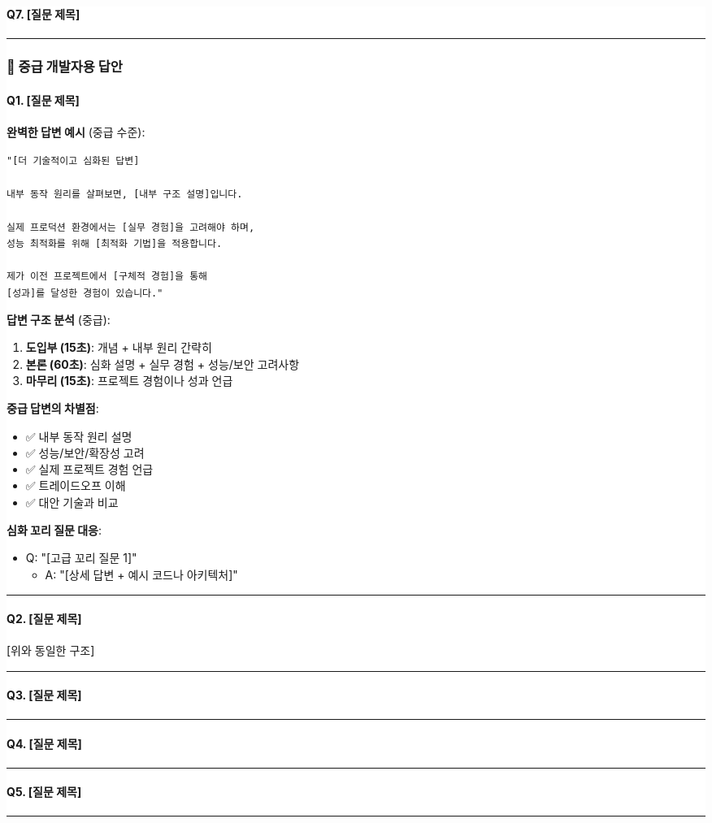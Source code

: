 
#### Q7. [질문 제목]

---

### 📗 중급 개발자용 답안

#### Q1. [질문 제목]

**완벽한 답변 예시** (중급 수준):
```
"[더 기술적이고 심화된 답변]

내부 동작 원리를 살펴보면, [내부 구조 설명]입니다.

실제 프로덕션 환경에서는 [실무 경험]을 고려해야 하며,
성능 최적화를 위해 [최적화 기법]을 적용합니다.

제가 이전 프로젝트에서 [구체적 경험]을 통해
[성과]를 달성한 경험이 있습니다."
```

**답변 구조 분석** (중급):
1. **도입부 (15초)**: 개념 + 내부 원리 간략히
2. **본론 (60초)**: 심화 설명 + 실무 경험 + 성능/보안 고려사항
3. **마무리 (15초)**: 프로젝트 경험이나 성과 언급

**중급 답변의 차별점**:
- ✅ 내부 동작 원리 설명
- ✅ 성능/보안/확장성 고려
- ✅ 실제 프로젝트 경험 언급
- ✅ 트레이드오프 이해
- ✅ 대안 기술과 비교

**심화 꼬리 질문 대응**:
- Q: "[고급 꼬리 질문 1]"
  - A: "[상세 답변 + 예시 코드나 아키텍처]"

---

#### Q2. [질문 제목]

[위와 동일한 구조]

---

#### Q3. [질문 제목]

---

#### Q4. [질문 제목]

---

#### Q5. [질문 제목]

---